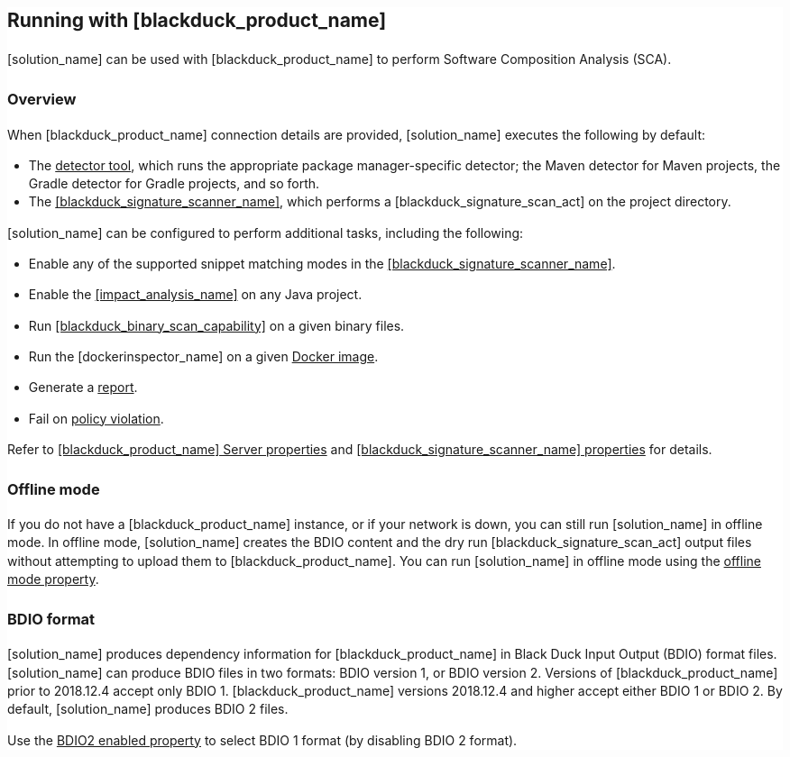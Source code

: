 ## Running with [blackduck_product_name]

[solution_name] can be used with [blackduck_product_name] to perform Software Composition Analysis (SCA).

### Overview

When [blackduck_product_name] connection details are provided, [solution_name] executes
the following by default:

* The [detector tool](../components/detectors.md), which runs the appropriate package manager-specific detector; the Maven detector
for Maven projects, the Gradle detector for Gradle projects, and so forth.
* The [[blackduck_signature_scanner_name]](../properties/configuration/signature-scanner.md), which performs a [blackduck_signature_scan_act] on the
project directory.

[solution_name] can be configured to perform additional tasks, including the following:

* Enable any of the supported snippet matching modes in the [[blackduck_signature_scanner_name]](../properties/configuration/signature-scanner.md).
* Enable the [[impact_analysis_name]](../properties/configuration/impact-analysis.md#vulnerability-impact-analysis-enabled) on any Java project.
* Run [[blackduck_binary_scan_capability]](../properties/configuration/binary-scanner.md) on a given binary files.

* Run the [dockerinspector_name] on a given [Docker image](../packagemgrs/docker-images.md).
* Generate a [report](../properties/configuration/report.md).
* Fail on [policy violation](../properties/configuration/project.md#fail-on-policy-violation-severities-advanced).

Refer to [[blackduck_product_name] Server properties](../properties/configuration/blackduck-server.md)
and [[blackduck_signature_scanner_name] properties](../properties/configuration/signature-scanner.md) for details.

### Offline mode

If you do not have a [blackduck_product_name] instance, or if your network is down, you can still run [solution_name] in offline mode.
In offline mode, [solution_name] creates the BDIO content and the dry run [blackduck_signature_scan_act] output files without attempting to upload them to [blackduck_product_name].
You can run [solution_name] in offline mode using the [offline mode property](../properties/configuration/blackduck-server.md#offline-mode).

### BDIO format

[solution_name] produces dependency information for [blackduck_product_name] in Black Duck Input Output (BDIO) format files.
[solution_name] can produce BDIO files in two formats: BDIO version 1, or BDIO version 2.
Versions of [blackduck_product_name] prior to 2018.12.4 accept only BDIO 1.
[blackduck_product_name] versions 2018.12.4 and higher accept either BDIO 1 or BDIO 2.
By default, [solution_name] produces BDIO 2 files.

Use the [BDIO2 enabled property](../properties/configuration/paths.md#bdio-2-enabled-deprecated) to select BDIO 1 format
(by disabling BDIO 2 format).


